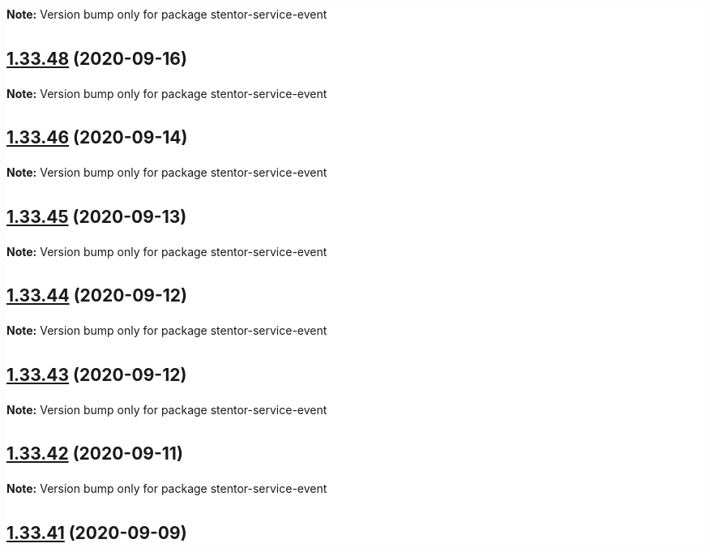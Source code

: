 **Note:** Version bump only for package stentor-service-event





## [1.33.48](https://github.com/stentorium/stentor/compare/v1.33.47...v1.33.48) (2020-09-16)

**Note:** Version bump only for package stentor-service-event





## [1.33.46](https://github.com/stentorium/stentor/compare/v1.33.45...v1.33.46) (2020-09-14)

**Note:** Version bump only for package stentor-service-event





## [1.33.45](https://github.com/stentorium/stentor/compare/v1.33.44...v1.33.45) (2020-09-13)

**Note:** Version bump only for package stentor-service-event





## [1.33.44](https://github.com/stentorium/stentor/compare/v1.33.43...v1.33.44) (2020-09-12)

**Note:** Version bump only for package stentor-service-event





## [1.33.43](https://github.com/stentorium/stentor/compare/v1.33.42...v1.33.43) (2020-09-12)

**Note:** Version bump only for package stentor-service-event





## [1.33.42](https://github.com/stentorium/stentor/compare/v1.33.41...v1.33.42) (2020-09-11)

**Note:** Version bump only for package stentor-service-event





## [1.33.41](https://github.com/stentorium/stentor/compare/v1.33.40...v1.33.41) (2020-09-09)
